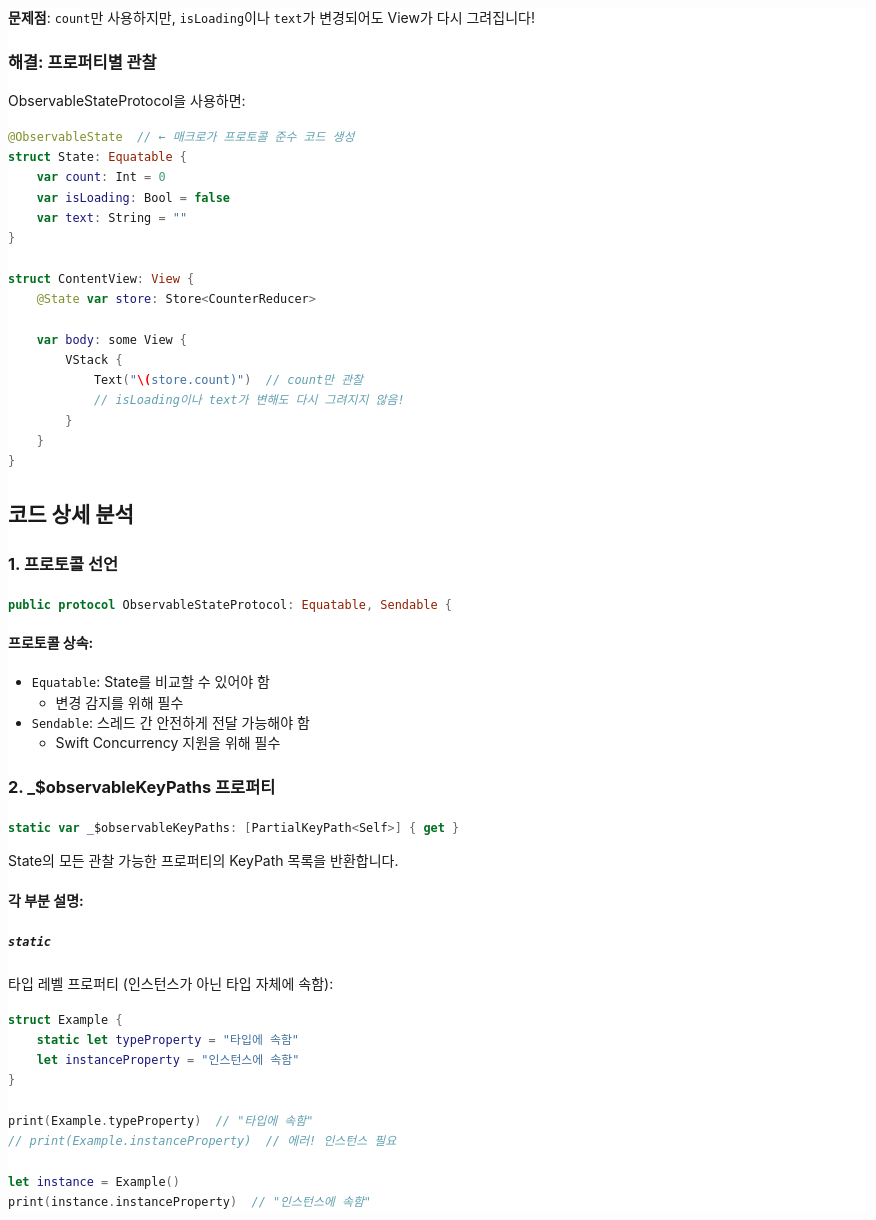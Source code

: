 **문제점**: `count`만 사용하지만, `isLoading`이나 `text`가 변경되어도 View가 다시 그려집니다!

### 해결: 프로퍼티별 관찰

ObservableStateProtocol을 사용하면:

```swift
@ObservableState  // ← 매크로가 프로토콜 준수 코드 생성
struct State: Equatable {
    var count: Int = 0
    var isLoading: Bool = false
    var text: String = ""
}

struct ContentView: View {
    @State var store: Store<CounterReducer>

    var body: some View {
        VStack {
            Text("\(store.count)")  // count만 관찰
            // isLoading이나 text가 변해도 다시 그려지지 않음!
        }
    }
}
```

## 코드 상세 분석

### 1. 프로토콜 선언

```swift
public protocol ObservableStateProtocol: Equatable, Sendable {
```

#### 프로토콜 상속:
- `Equatable`: State를 비교할 수 있어야 함
  - 변경 감지를 위해 필수
- `Sendable`: 스레드 간 안전하게 전달 가능해야 함
  - Swift Concurrency 지원을 위해 필수

### 2. _$observableKeyPaths 프로퍼티

```swift
static var _$observableKeyPaths: [PartialKeyPath<Self>] { get }
```

State의 모든 관찰 가능한 프로퍼티의 KeyPath 목록을 반환합니다.

#### 각 부분 설명:

##### `static`
타입 레벨 프로퍼티 (인스턴스가 아닌 타입 자체에 속함):

```swift
struct Example {
    static let typeProperty = "타입에 속함"
    let instanceProperty = "인스턴스에 속함"
}

print(Example.typeProperty)  // "타입에 속함"
// print(Example.instanceProperty)  // 에러! 인스턴스 필요

let instance = Example()
print(instance.instanceProperty)  // "인스턴스에 속함"
```
